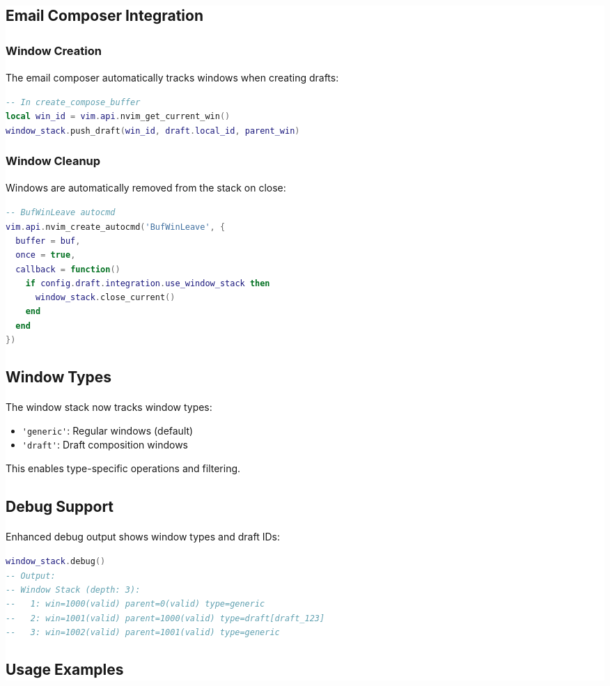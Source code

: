 ## Email Composer Integration

### Window Creation

The email composer automatically tracks windows when creating drafts:

```lua
-- In create_compose_buffer
local win_id = vim.api.nvim_get_current_win()
window_stack.push_draft(win_id, draft.local_id, parent_win)
```

### Window Cleanup

Windows are automatically removed from the stack on close:

```lua
-- BufWinLeave autocmd
vim.api.nvim_create_autocmd('BufWinLeave', {
  buffer = buf,
  once = true,
  callback = function()
    if config.draft.integration.use_window_stack then
      window_stack.close_current()
    end
  end
})
```

## Window Types

The window stack now tracks window types:

- `'generic'`: Regular windows (default)
- `'draft'`: Draft composition windows

This enables type-specific operations and filtering.

## Debug Support

Enhanced debug output shows window types and draft IDs:

```lua
window_stack.debug()
-- Output:
-- Window Stack (depth: 3):
--   1: win=1000(valid) parent=0(valid) type=generic
--   2: win=1001(valid) parent=1000(valid) type=draft[draft_123]
--   3: win=1002(valid) parent=1001(valid) type=generic
```

## Usage Examples
